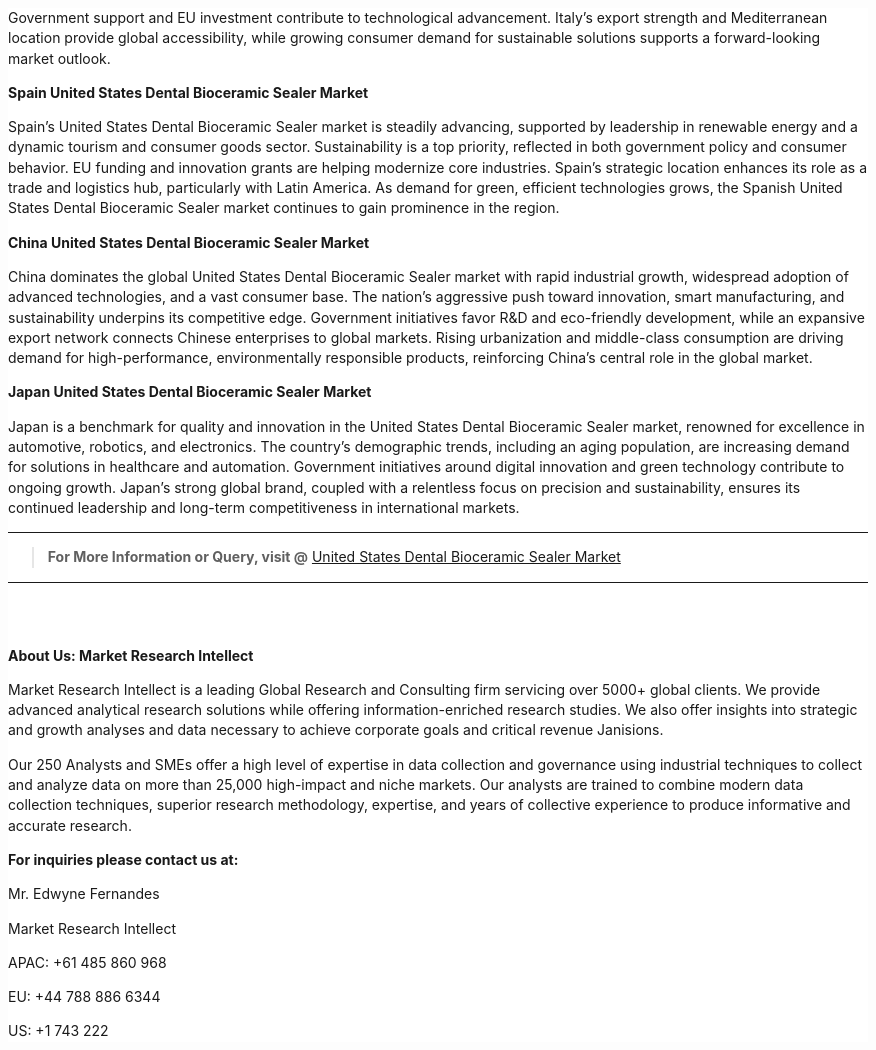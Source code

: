 Government support and EU investment contribute to technological advancement. Italy&rsquo;s export strength and Mediterranean location provide global accessibility, while growing consumer demand for sustainable solutions supports a forward-looking market outlook.</p><p class="" data-start="4424" data-end="4975"><strong data-start="4424" data-end="4445">Spain United States Dental Bioceramic Sealer Market</strong></p><p class="" data-start="4424" data-end="4975">Spain&rsquo;s United States Dental Bioceramic Sealer market is steadily advancing, supported by leadership in renewable energy and a dynamic tourism and consumer goods sector. Sustainability is a top priority, reflected in both government policy and consumer behavior. EU funding and innovation grants are helping modernize core industries. Spain&rsquo;s strategic location enhances its role as a trade and logistics hub, particularly with Latin America. As demand for green, efficient technologies grows, the Spanish United States Dental Bioceramic Sealer market continues to gain prominence in the region.</p><p class="" data-start="4977" data-end="5589"><strong data-start="4977" data-end="4998">China United States Dental Bioceramic Sealer Market</strong></p><p class="" data-start="4977" data-end="5589">China dominates the global United States Dental Bioceramic Sealer market with rapid industrial growth, widespread adoption of advanced technologies, and a vast consumer base. The nation&rsquo;s aggressive push toward innovation, smart manufacturing, and sustainability underpins its competitive edge. Government initiatives favor R&amp;D and eco-friendly development, while an expansive export network connects Chinese enterprises to global markets. Rising urbanization and middle-class consumption are driving demand for high-performance, environmentally responsible products, reinforcing China&rsquo;s central role in the global market.</p><p class="" data-start="5591" data-end="6162"><strong data-start="5591" data-end="5612">Japan United States Dental Bioceramic Sealer Market</strong></p><p class="" data-start="5591" data-end="6162">Japan is a benchmark for quality and innovation in the United States Dental Bioceramic Sealer market, renowned for excellence in automotive, robotics, and electronics. The country&rsquo;s demographic trends, including an aging population, are increasing demand for solutions in healthcare and automation. Government initiatives around digital innovation and green technology contribute to ongoing growth. Japan&rsquo;s strong global brand, coupled with a relentless focus on precision and sustainability, ensures its continued leadership and long-term competitiveness in international markets.</p><hr /><blockquote><p><span class="font-[700]"><strong>For More Information or Query, visit&nbsp;@</strong>&nbsp;</span><span class="font-[700]"><a href="https://www.marketresearchintellect.com/product/dental-bioceramic-sealer-market/?utm_source=Linkedin&utm_medium=019" target="_blank" data-tracking-control-name="article-ssr-frontend-pulse_little-text-block" data-tracking-will-navigate="" data-test-link="">United States Dental Bioceramic Sealer Market</a></span></p></blockquote><hr /><h3>&nbsp;</h3><p><strong><span class="font-[700]">About Us: Market Research Intellect</span></strong></p><p><span class="">Market Research Intellect is a leading Global Research and Consulting firm servicing over 5000+ global clients. We provide advanced analytical research solutions while offering information-enriched research studies.&nbsp;</span>We also offer insights into strategic and growth analyses and data necessary to achieve corporate goals and critical revenue Janisions.</p><p><span class="">Our 250 Analysts and SMEs offer a high level of expertise in data collection and governance using industrial techniques to collect and analyze data on more than 25,000 high-impact and niche markets. Our analysts are trained to combine modern data collection techniques, superior research methodology, expertise, and years of collective experience to produce informative and accurate research.</span></p><p><strong>For inquiries please contact us at:</strong></p><p>Mr. Edwyne Fernandes</p><p>Market Research Intellect</p><p>APAC: +61 485 860 968</p><p>EU: +44 788 886 6344</p><p>US: +1 743 222